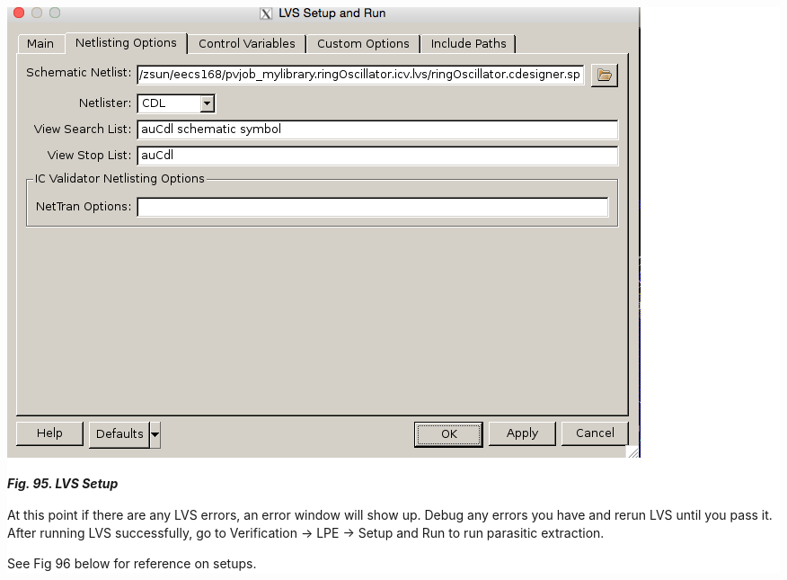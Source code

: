 ![fig95](images/Fig_95.png)

_**Fig. 95. LVS Setup**_

At this point if there are any LVS errors, an error window will show up. Debug any errors you have and rerun LVS until you pass it. After running LVS successfully, go to Verification -> LPE -> Setup and Run to run parasitic extraction.

See Fig 96 below for reference on setups.
